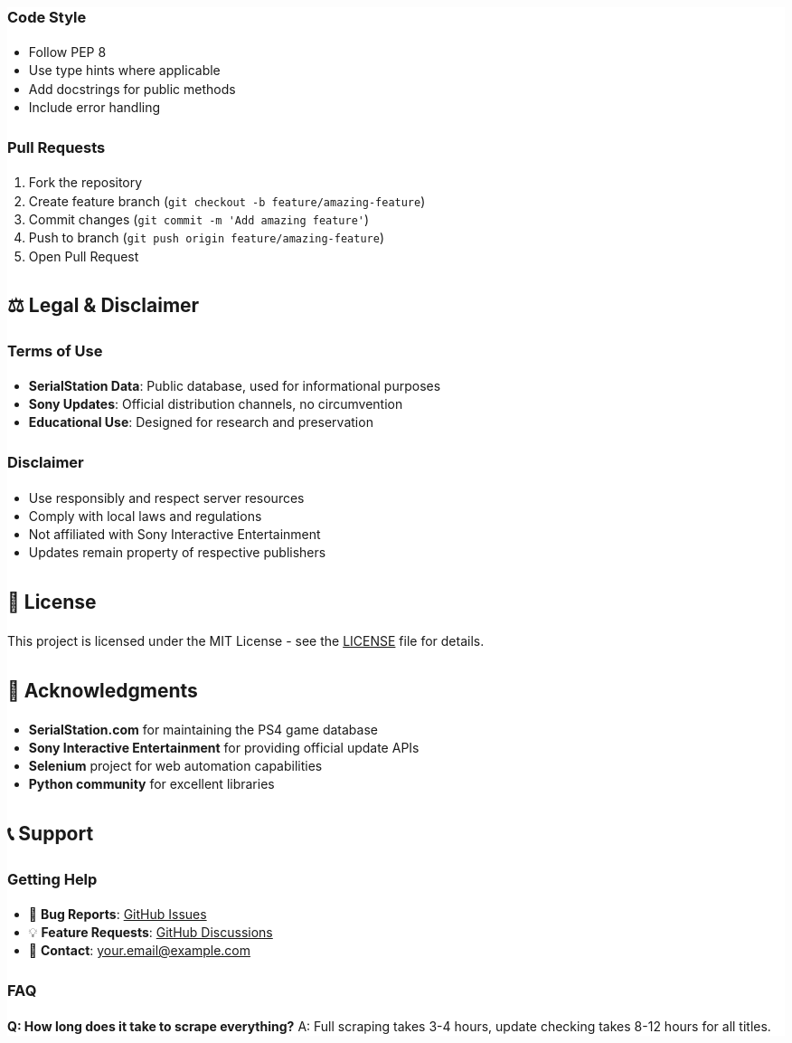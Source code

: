 ### Code Style
- Follow PEP 8
- Use type hints where applicable
- Add docstrings for public methods
- Include error handling

### Pull Requests
1. Fork the repository
2. Create feature branch (`git checkout -b feature/amazing-feature`)
3. Commit changes (`git commit -m 'Add amazing feature'`)
4. Push to branch (`git push origin feature/amazing-feature`)
5. Open Pull Request

## ⚖️ Legal & Disclaimer

### Terms of Use
- **SerialStation Data**: Public database, used for informational purposes
- **Sony Updates**: Official distribution channels, no circumvention
- **Educational Use**: Designed for research and preservation

### Disclaimer
- Use responsibly and respect server resources
- Comply with local laws and regulations
- Not affiliated with Sony Interactive Entertainment
- Updates remain property of respective publishers

## 📄 License

This project is licensed under the MIT License - see the [LICENSE](LICENSE) file for details.

## 🙏 Acknowledgments

- **SerialStation.com** for maintaining the PS4 game database
- **Sony Interactive Entertainment** for providing official update APIs
- **Selenium** project for web automation capabilities
- **Python community** for excellent libraries

## 📞 Support

### Getting Help
- 🐛 **Bug Reports**: [GitHub Issues](https://github.com/Axekinn/ps4-scraper/issues)
- 💡 **Feature Requests**: [GitHub Discussions](https://github.com/Axekinn/ps4-scraper/discussions)
- 📧 **Contact**: your.email@example.com

### FAQ

**Q: How long does it take to scrape everything?**
A: Full scraping takes 3-4 hours, update checking takes 8-12 hours for all titles.
